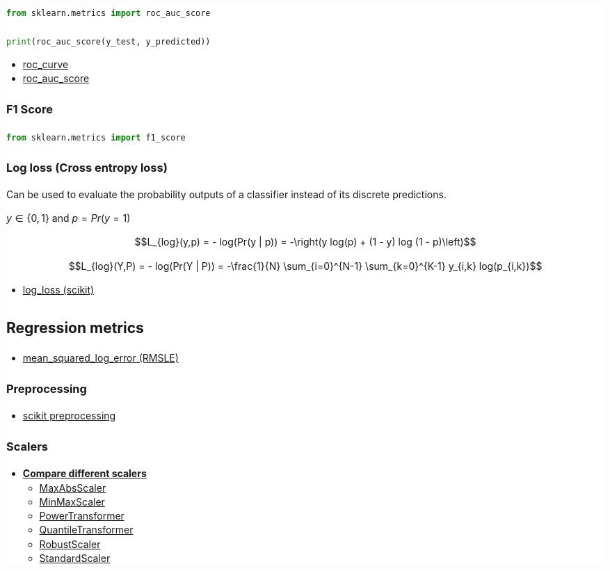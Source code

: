 ```py
from sklearn.metrics import roc_auc_score

print(roc_auc_score(y_test, y_predicted))
```

- [roc_curve](https://scikit-learn.org/stable/modules/generated/sklearn.metrics.roc_curve.html)
- [roc_auc_score](https://scikit-learn.org/stable/modules/generated/sklearn.metrics.roc_auc_score.html#sklearn.metrics.roc_auc_score)

### F1 Score

```py
from sklearn.metrics import f1_score
```

### Log loss (Cross entropy loss)

Can be used to evaluate the probability outputs of a classifier instead of its discrete predictions.

$y \in \{0, 1\}$ and $p = Pr(y = 1)$

$$L_{log}(y,p) = - log(Pr(y | p)) = -\right(y log(p) + (1 - y) log (1 - p)\left)$$

$$L_{log}(Y,P) = - log(Pr(Y | P)) = -\frac{1}{N} \sum_{i=0}^{N-1} \sum_{k=0}^{K-1} y_{i,k} log(p_{i,k})$$

- [log_loss (scikit)](https://scikit-learn.org/stable/modules/generated/sklearn.metrics.log_loss.html)

## Regression metrics

- [mean_squared_log_error (RMSLE)](https://scikit-learn.org/stable/modules/generated/sklearn.metrics.mean_squared_log_error.html)

### Preprocessing

- [scikit preprocessing](https://scikit-learn.org/stable/modules/preprocessing.html)

### Scalers

- [**Compare different scalers**](https://scikit-learn.org/stable/auto_examples/preprocessing/plot_all_scaling.html)
    - [MaxAbsScaler](https://scikit-learn.org/stable/modules/generated/sklearn.preprocessing.MaxAbsScaler.html)
    - [MinMaxScaler](https://scikit-learn.org/stable/modules/generated/sklearn.preprocessing.MinMaxScaler.html)
    - [PowerTransformer](https://scikit-learn.org/stable/modules/generated/sklearn.preprocessing.PowerTransformer.html)
    - [QuantileTransformer](https://scikit-learn.org/stable/modules/generated/sklearn.preprocessing.QuantileTransformer.html)
    - [RobustScaler](https://scikit-learn.org/stable/modules/generated/sklearn.preprocessing.RobustScaler.html)
    - [StandardScaler](https://scikit-learn.org/stable/modules/generated/sklearn.preprocessing.StandardScaler.html)

